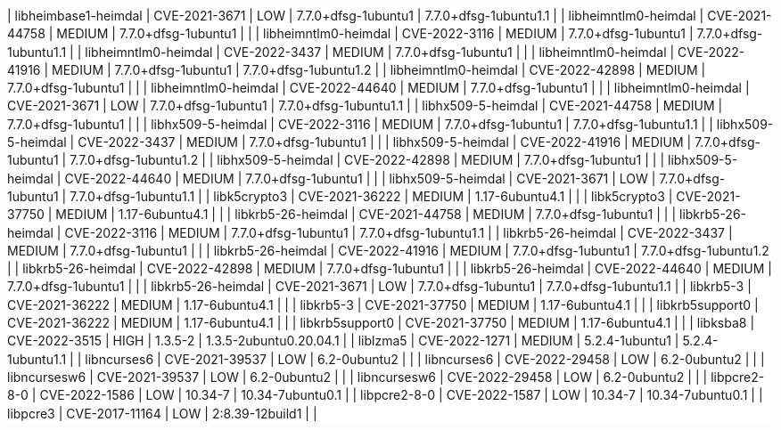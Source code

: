 | libheimbase1-heimdal         |    CVE-2021-3671   |   LOW  |  7.7.0+dfsg-1ubuntu1 | 7.7.0+dfsg-1ubuntu1.1 |
| libheimntlm0-heimdal         |    CVE-2021-44758   |   MEDIUM  |  7.7.0+dfsg-1ubuntu1 |  |
| libheimntlm0-heimdal         |    CVE-2022-3116   |   MEDIUM  |  7.7.0+dfsg-1ubuntu1 | 7.7.0+dfsg-1ubuntu1.1 |
| libheimntlm0-heimdal         |    CVE-2022-3437   |   MEDIUM  |  7.7.0+dfsg-1ubuntu1 |  |
| libheimntlm0-heimdal         |    CVE-2022-41916   |   MEDIUM  |  7.7.0+dfsg-1ubuntu1 | 7.7.0+dfsg-1ubuntu1.2 |
| libheimntlm0-heimdal         |    CVE-2022-42898   |   MEDIUM  |  7.7.0+dfsg-1ubuntu1 |  |
| libheimntlm0-heimdal         |    CVE-2022-44640   |   MEDIUM  |  7.7.0+dfsg-1ubuntu1 |  |
| libheimntlm0-heimdal         |    CVE-2021-3671   |   LOW  |  7.7.0+dfsg-1ubuntu1 | 7.7.0+dfsg-1ubuntu1.1 |
| libhx509-5-heimdal         |    CVE-2021-44758   |   MEDIUM  |  7.7.0+dfsg-1ubuntu1 |  |
| libhx509-5-heimdal         |    CVE-2022-3116   |   MEDIUM  |  7.7.0+dfsg-1ubuntu1 | 7.7.0+dfsg-1ubuntu1.1 |
| libhx509-5-heimdal         |    CVE-2022-3437   |   MEDIUM  |  7.7.0+dfsg-1ubuntu1 |  |
| libhx509-5-heimdal         |    CVE-2022-41916   |   MEDIUM  |  7.7.0+dfsg-1ubuntu1 | 7.7.0+dfsg-1ubuntu1.2 |
| libhx509-5-heimdal         |    CVE-2022-42898   |   MEDIUM  |  7.7.0+dfsg-1ubuntu1 |  |
| libhx509-5-heimdal         |    CVE-2022-44640   |   MEDIUM  |  7.7.0+dfsg-1ubuntu1 |  |
| libhx509-5-heimdal         |    CVE-2021-3671   |   LOW  |  7.7.0+dfsg-1ubuntu1 | 7.7.0+dfsg-1ubuntu1.1 |
| libk5crypto3         |    CVE-2021-36222   |   MEDIUM  |  1.17-6ubuntu4.1 |  |
| libk5crypto3         |    CVE-2021-37750   |   MEDIUM  |  1.17-6ubuntu4.1 |  |
| libkrb5-26-heimdal         |    CVE-2021-44758   |   MEDIUM  |  7.7.0+dfsg-1ubuntu1 |  |
| libkrb5-26-heimdal         |    CVE-2022-3116   |   MEDIUM  |  7.7.0+dfsg-1ubuntu1 | 7.7.0+dfsg-1ubuntu1.1 |
| libkrb5-26-heimdal         |    CVE-2022-3437   |   MEDIUM  |  7.7.0+dfsg-1ubuntu1 |  |
| libkrb5-26-heimdal         |    CVE-2022-41916   |   MEDIUM  |  7.7.0+dfsg-1ubuntu1 | 7.7.0+dfsg-1ubuntu1.2 |
| libkrb5-26-heimdal         |    CVE-2022-42898   |   MEDIUM  |  7.7.0+dfsg-1ubuntu1 |  |
| libkrb5-26-heimdal         |    CVE-2022-44640   |   MEDIUM  |  7.7.0+dfsg-1ubuntu1 |  |
| libkrb5-26-heimdal         |    CVE-2021-3671   |   LOW  |  7.7.0+dfsg-1ubuntu1 | 7.7.0+dfsg-1ubuntu1.1 |
| libkrb5-3         |    CVE-2021-36222   |   MEDIUM  |  1.17-6ubuntu4.1 |  |
| libkrb5-3         |    CVE-2021-37750   |   MEDIUM  |  1.17-6ubuntu4.1 |  |
| libkrb5support0         |    CVE-2021-36222   |   MEDIUM  |  1.17-6ubuntu4.1 |  |
| libkrb5support0         |    CVE-2021-37750   |   MEDIUM  |  1.17-6ubuntu4.1 |  |
| libksba8         |    CVE-2022-3515   |   HIGH  |  1.3.5-2 | 1.3.5-2ubuntu0.20.04.1 |
| liblzma5         |    CVE-2022-1271   |   MEDIUM  |  5.2.4-1ubuntu1 | 5.2.4-1ubuntu1.1 |
| libncurses6         |    CVE-2021-39537   |   LOW  |  6.2-0ubuntu2 |  |
| libncurses6         |    CVE-2022-29458   |   LOW  |  6.2-0ubuntu2 |  |
| libncursesw6         |    CVE-2021-39537   |   LOW  |  6.2-0ubuntu2 |  |
| libncursesw6         |    CVE-2022-29458   |   LOW  |  6.2-0ubuntu2 |  |
| libpcre2-8-0         |    CVE-2022-1586   |   LOW  |  10.34-7 | 10.34-7ubuntu0.1 |
| libpcre2-8-0         |    CVE-2022-1587   |   LOW  |  10.34-7 | 10.34-7ubuntu0.1 |
| libpcre3         |    CVE-2017-11164   |   LOW  |  2:8.39-12build1 |  |